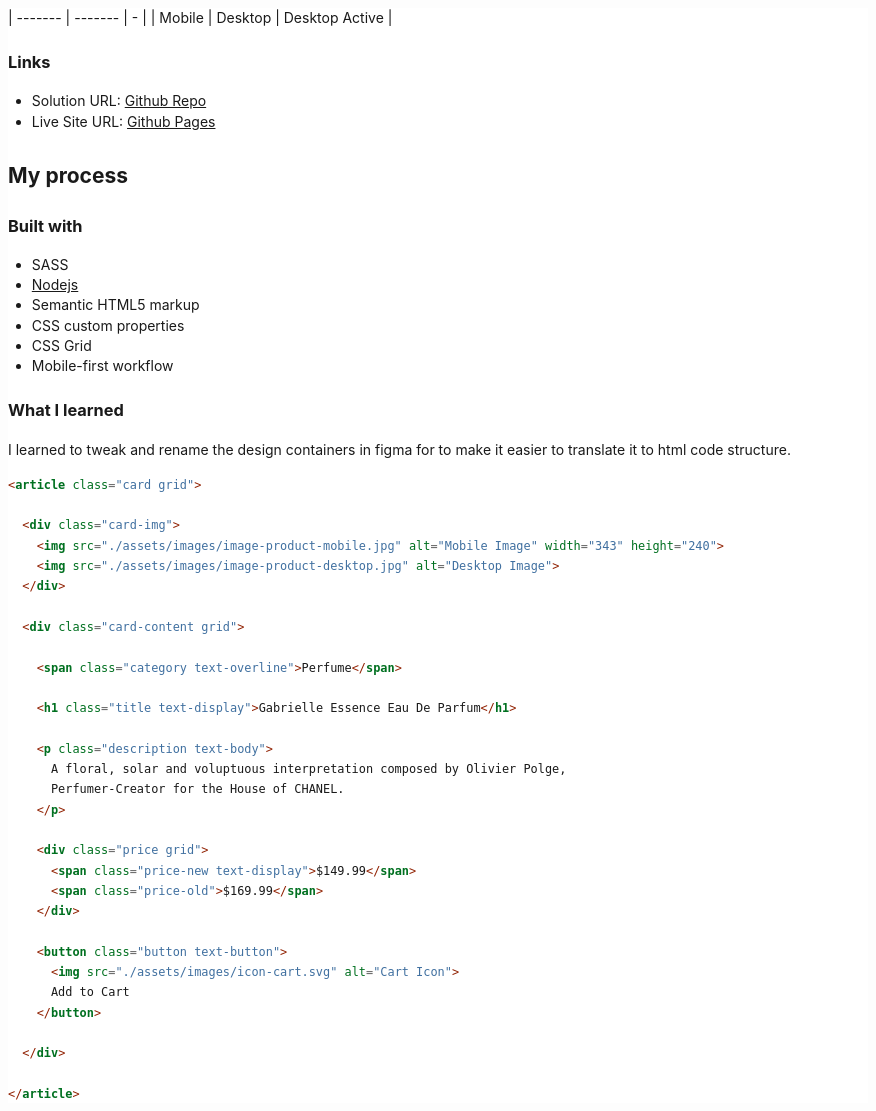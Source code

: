 | ------- | ------- | -              |
| Mobile  | Desktop | Desktop Active |

### Links

- Solution URL: [Github Repo](https://github.com/Negligence/product-preview-card)
- Live Site URL: [Github Pages](https://negligence.github.io/product-preview-card/)

## My process

### Built with

- SASS
- [Nodejs](https://nodejs.org/en/)
- Semantic HTML5 markup
- CSS custom properties
- CSS Grid
- Mobile-first workflow

### What I learned

I learned to tweak and rename the design containers in figma for to make it easier to translate it to html code structure.

```html
<article class="card grid">

  <div class="card-img">
    <img src="./assets/images/image-product-mobile.jpg" alt="Mobile Image" width="343" height="240">
    <img src="./assets/images/image-product-desktop.jpg" alt="Desktop Image">
  </div>

  <div class="card-content grid">

    <span class="category text-overline">Perfume</span>
    
    <h1 class="title text-display">Gabrielle Essence Eau De Parfum</h1>
    
    <p class="description text-body">
      A floral, solar and voluptuous interpretation composed by Olivier Polge,
      Perfumer-Creator for the House of CHANEL.
    </p>
    
    <div class="price grid">
      <span class="price-new text-display">$149.99</span>
      <span class="price-old">$169.99</span>
    </div>
    
    <button class="button text-button">
      <img src="./assets/images/icon-cart.svg" alt="Cart Icon">
      Add to Cart
    </button>
    
  </div>
  
</article>
```
